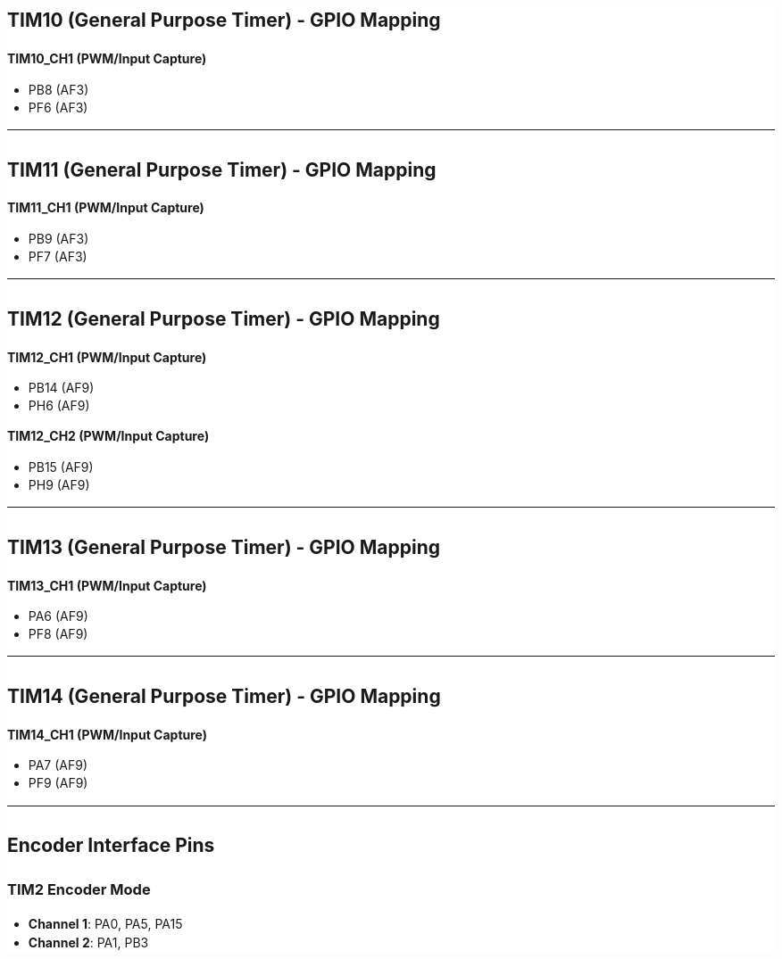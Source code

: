 
## TIM10 (General Purpose Timer) - GPIO Mapping

**TIM10_CH1 (PWM/Input Capture)**
- PB8 (AF3)
- PF6 (AF3)

---

## TIM11 (General Purpose Timer) - GPIO Mapping

**TIM11_CH1 (PWM/Input Capture)**
- PB9 (AF3)
- PF7 (AF3)

---

## TIM12 (General Purpose Timer) - GPIO Mapping

**TIM12_CH1 (PWM/Input Capture)**
- PB14 (AF9)
- PH6 (AF9)

**TIM12_CH2 (PWM/Input Capture)**
- PB15 (AF9)
- PH9 (AF9)

---

## TIM13 (General Purpose Timer) - GPIO Mapping

**TIM13_CH1 (PWM/Input Capture)**
- PA6 (AF9)
- PF8 (AF9)

---

## TIM14 (General Purpose Timer) - GPIO Mapping

**TIM14_CH1 (PWM/Input Capture)**
- PA7 (AF9)
- PF9 (AF9)

---

## Encoder Interface Pins

### TIM2 Encoder Mode
- **Channel 1**: PA0, PA5, PA15
- **Channel 2**: PA1, PB3
